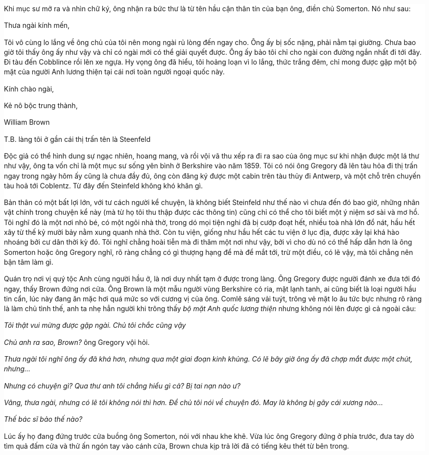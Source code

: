 Khi mục sư mở ra và nhìn chữ ký, ông nhận ra bức thư là từ tên hầu cận thân tín của bạn ông, điền chủ Somerton. Nó như sau:

Thưa ngài kính mến,

Tôi vô cùng lo lắng về ông chủ của tôi nên mong ngài rủ lòng đến ngay cho. Ông ấy bị sốc nặng, phải nằm tại giường. Chưa bao giờ tôi thấy ông ấy như vậy và chỉ có ngài mới có thể giải quyết được. Ông ấy bảo tôi chỉ cho ngài con đường ngắn nhất đi tới đây. Đi tàu đến Cobblince rồi lên xe ngựa. Hy vọng ông đã hiểu, tôi hoảng loạn vì lo lắng, thức trắng đêm, chỉ mong được gặp một bộ mặt của người Anh lương thiện tại cái nơi toàn người ngoại quốc này.

Kính chào ngài,

Kẻ nô bộc trung thành,

William Brown

T.B. làng tôi ở gần cái thị trấn tên là Steenfeld

Độc giả có thể hình dung sự ngạc nhiên, hoang mang, và rồi vội vã thu xếp ra đi ra sao của ông mục sư khi nhận được một lá thư như vậy, ông ta vốn chỉ là một mục sư sống yên bình ở Berkshire vào năm 1859. Tôi có nói ông Gregory đã lên tàu hỏa đi thị trấn ngay trong ngày hôm ấy cũng là chưa đầy đủ, ông còn đăng ký được một cabin trên tàu thủy đi Antwerp, và một chỗ trên chuyến tàu hoả tới Coblentz. Từ đây đến Steinfeld không khó khăn gì.

Bản thân có một bất lợi lớn, với tư cách người kể chuyện, là không biết Steinfeld như thế nào vì chưa đến đó bao giờ, những nhân vật chính trong chuyện kể này (mà từ họ tôi thu thập được các thông tin) cũng chỉ có thể cho tôi biết một ý niệm sơ sài và mơ hồ. Tôi nghĩ đó là một nơi nhỏ bé, có một ngôi nhà thờ, trong dó mọi tiện nghi đã bị cướp đoạt hết, nhiều toà nhà lớn đổ nát, hầu hết xây từ thế kỷ mười bảy nằm xung quanh nhà thờ. Còn tu viện, giống như hầu hết các tu viện ở lục địa, được xây lại khá hào nhoáng bởi cư dân thời kỳ đó. Tôi nghĩ chẳng hoài tiễn mà đi thăm một nơi như vậy, bởi vì cho dù nó có thể hấp dẫn hơn là ông Somerton hoặc ông Gregory nghĩ, rõ ràng chẳng có gì thượng hạng để mà để mắt tới, trừ một điều, có lẽ vậy, mà tôi chẳng nên bận tâm làm gì.

Quán trọ nơi vị quý tộc Anh cùng người hầu ở, là nơi duy nhất tạm ở được trong làng. Ông Gregory được người đánh xe đưa tới đó ngay, thấy Brown đứng nơi cửa. Ông Brown là một mẫu người vùng Berkshire có ria, mặt lạnh tanh, ai cũng biết là loại người hầu tin cẩn, lúc này đang ăn mặc hơi quá mức so với cương vị của ông. Comlê sáng vải tuýt, trông vẻ mặt lo âu tức bực nhưng rõ ràng là làm chủ tình thế, anh ta nhẹ hẳn người khi trông thấy _bộ mặt Anh quốc lương thiện_ nhưng không nói lên được gì cả ngoài câu:

_Tôi thật vui mừng được gặp ngài. Chủ tôi chắc cũng vậy_

_Chủ anh ra sao, Brown?_ ông Gregory vội hỏi.

_Thưa ngài tôi nghĩ ông ấy đã khá hơn, nhưng qua một giai đoạn kinh khủng. Có lẽ bây giờ ông ấy đã chợp mắt được một chút, nhưng…_

_Nhưng có chuyện gì? Qua thư anh tôi chẳng hiểu gì cả? Bị tai nạn nào ư?_

_Vâng, thưa ngài, nhưng có lẽ tôi không nói thì hơn. Để chủ tôi nói về chuyện đó. May là không bị gãy cái xương nào…_

_Thế bác sĩ bảo thế nào?_

Lúc ấy họ đang đứng trước cửa buồng ông Somerton, nói với nhau khe khẽ. Vừa lúc ông Gregory đứng ở phía trước, đưa tay dò tìm quả đấm cửa và thử ấn ngón tay vào cánh cửa, Brown chưa kịp trả lời đã có tiếng kêu thét từ bên trong.
